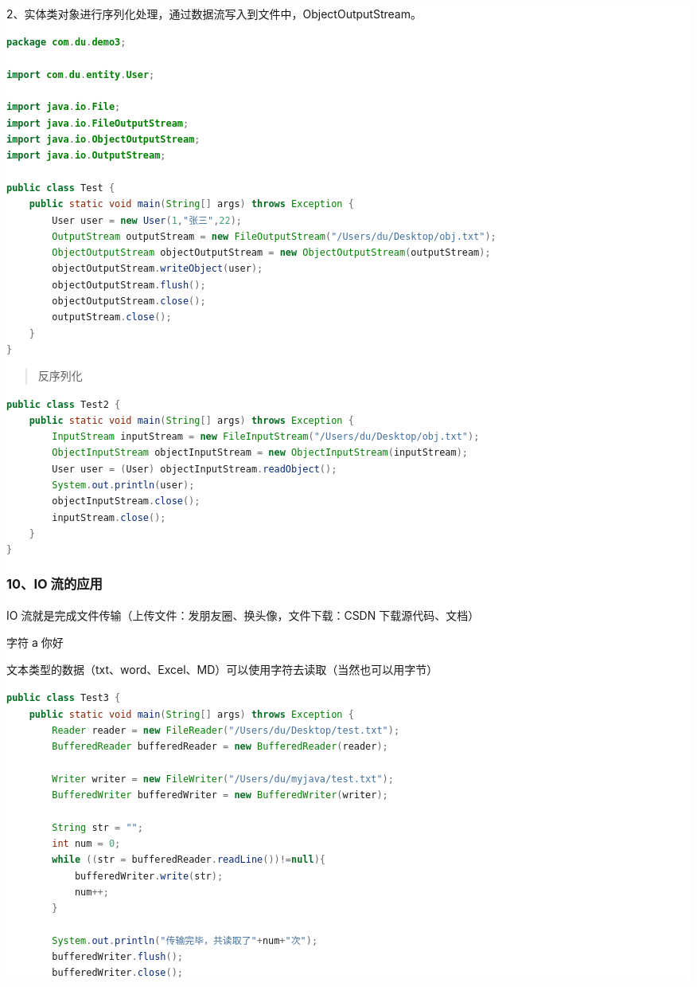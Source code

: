 2、实体类对象进行序列化处理，通过数据流写入到文件中，ObjectOutputStream。

```java
package com.du.demo3;

import com.du.entity.User;

import java.io.File;
import java.io.FileOutputStream;
import java.io.ObjectOutputStream;
import java.io.OutputStream;

public class Test {
    public static void main(String[] args) throws Exception {
        User user = new User(1,"张三",22);
        OutputStream outputStream = new FileOutputStream("/Users/du/Desktop/obj.txt");
        ObjectOutputStream objectOutputStream = new ObjectOutputStream(outputStream);
        objectOutputStream.writeObject(user);
        objectOutputStream.flush();
        objectOutputStream.close();
        outputStream.close();
    }
}
```

> 反序列化

```java
public class Test2 {
    public static void main(String[] args) throws Exception {
        InputStream inputStream = new FileInputStream("/Users/du/Desktop/obj.txt");
        ObjectInputStream objectInputStream = new ObjectInputStream(inputStream);
        User user = (User) objectInputStream.readObject();
        System.out.println(user);
        objectInputStream.close();
        inputStream.close();
    }
}
```

### 10、IO 流的应用

IO 流就是完成文件传输（上传文件：发朋友圈、换头像，文件下载：CSDN 下载源代码、文档）

字符 a 你好

文本类型的数据（txt、word、Excel、MD）可以使用字符去读取（当然也可以用字节）

```java
public class Test3 {
    public static void main(String[] args) throws Exception {
        Reader reader = new FileReader("/Users/du/Desktop/test.txt");
        BufferedReader bufferedReader = new BufferedReader(reader);

        Writer writer = new FileWriter("/Users/du/myjava/test.txt");
        BufferedWriter bufferedWriter = new BufferedWriter(writer);

        String str = "";
        int num = 0;
        while ((str = bufferedReader.readLine())!=null){
            bufferedWriter.write(str);
            num++;
        }

        System.out.println("传输完毕，共读取了"+num+"次");
        bufferedWriter.flush();
        bufferedWriter.close();
```